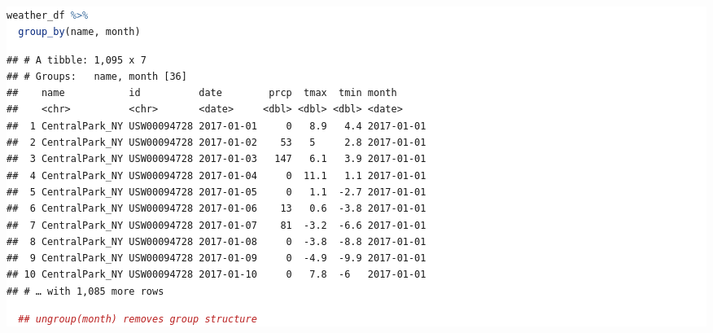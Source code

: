 ``` r
weather_df %>% 
  group_by(name, month)
```

    ## # A tibble: 1,095 x 7
    ## # Groups:   name, month [36]
    ##    name           id          date        prcp  tmax  tmin month     
    ##    <chr>          <chr>       <date>     <dbl> <dbl> <dbl> <date>    
    ##  1 CentralPark_NY USW00094728 2017-01-01     0   8.9   4.4 2017-01-01
    ##  2 CentralPark_NY USW00094728 2017-01-02    53   5     2.8 2017-01-01
    ##  3 CentralPark_NY USW00094728 2017-01-03   147   6.1   3.9 2017-01-01
    ##  4 CentralPark_NY USW00094728 2017-01-04     0  11.1   1.1 2017-01-01
    ##  5 CentralPark_NY USW00094728 2017-01-05     0   1.1  -2.7 2017-01-01
    ##  6 CentralPark_NY USW00094728 2017-01-06    13   0.6  -3.8 2017-01-01
    ##  7 CentralPark_NY USW00094728 2017-01-07    81  -3.2  -6.6 2017-01-01
    ##  8 CentralPark_NY USW00094728 2017-01-08     0  -3.8  -8.8 2017-01-01
    ##  9 CentralPark_NY USW00094728 2017-01-09     0  -4.9  -9.9 2017-01-01
    ## 10 CentralPark_NY USW00094728 2017-01-10     0   7.8  -6   2017-01-01
    ## # … with 1,085 more rows

``` r
  ## ungroup(month) removes group structure
```
